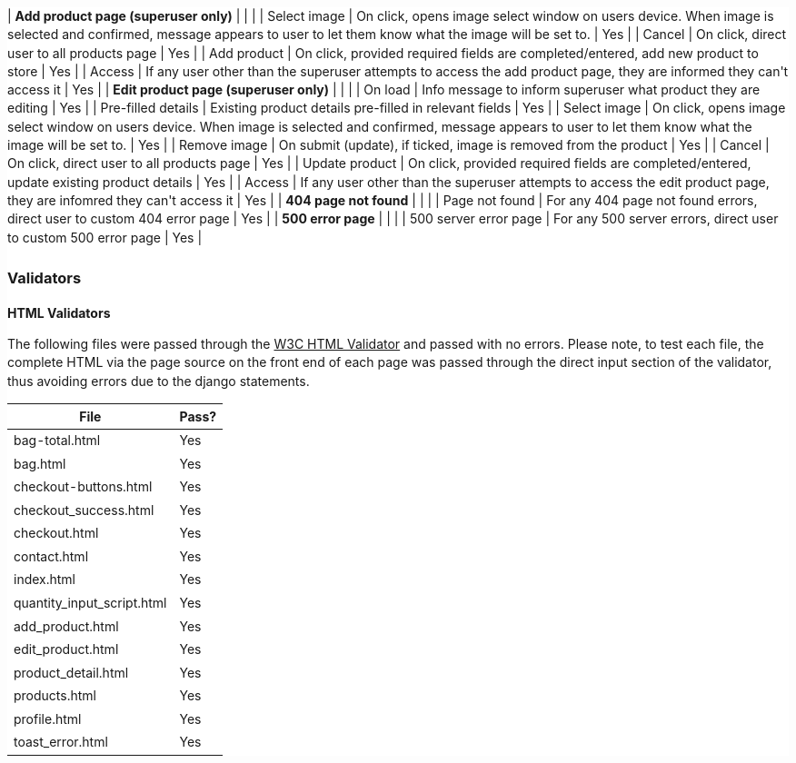 | **Add product page (superuser only)**                    |                                                                                                                                                       |       |
| Select image                                         | On click, opens image select window on users device. When image is selected and confirmed, message appears to user to let them know what the image will be set to. | Yes   |
| Cancel                                               | On click, direct user to all products page                                                                                                             | Yes   |
| Add product                                          | On click, provided required fields are completed/entered, add new product to store                                                                     | Yes   |
| Access                                               | If any user other than the superuser attempts to access the add product page, they are informed they can't access it                                    | Yes   |
| **Edit product page (superuser only)**                   |                                                                                                                                                       |       |
| On load                                              | Info message to inform superuser what product they are editing                                                                                        | Yes   |
| Pre-filled details                                   | Existing product details pre-filled in relevant fields                                                                                                 | Yes   |
| Select image                                         | On click, opens image select window on users device. When image is selected and confirmed, message appears to user to let them know what the image will be set to. | Yes   |
| Remove image                                         | On submit (update), if ticked, image is removed from the product                                                                                       | Yes   |
| Cancel                                               | On click, direct user to all products page                                                                                                             | Yes   |
| Update product                                       | On click, provided required fields are completed/entered, update existing product details                                                              | Yes   |
| Access                                               | If any user other than the superuser attempts to access the edit product page, they are infomred they can't access it                                   | Yes   |
| **404 page not found**                                   |                                                                                                                                                       |       |
| Page not found                                       | For any 404 page not found errors, direct user to custom 404 error page                                                                                | Yes   |
| **500 error page**                                       |                                                                                                                                                       |       |
| 500 server error page                                | For any 500 server errors, direct user to custom 500 error page                                                                                        | Yes   |

### **Validators**

**HTML Validators**

The following files were passed through the [W3C HTML Validator](https://validator.w3.org/) and passed with no errors. Please note, to test each file, the complete HTML via the page source on the front end of each page was passed through the direct input section of the validator, thus avoiding errors due to the django statements.

| File                         | Pass?  |
|------------------------------|--------|
| bag-total.html               | Yes    |
| bag.html                     | Yes    |
| checkout-buttons.html        | Yes    |
| checkout_success.html        | Yes    |
| checkout.html                | Yes    |
| contact.html                 | Yes    |
| index.html                   | Yes    |
| quantity_input_script.html   | Yes    |
| add_product.html             | Yes    |
| edit_product.html            | Yes    |
| product_detail.html          | Yes    |
| products.html                | Yes    |
| profile.html                 | Yes    |
| toast_error.html             | Yes    |